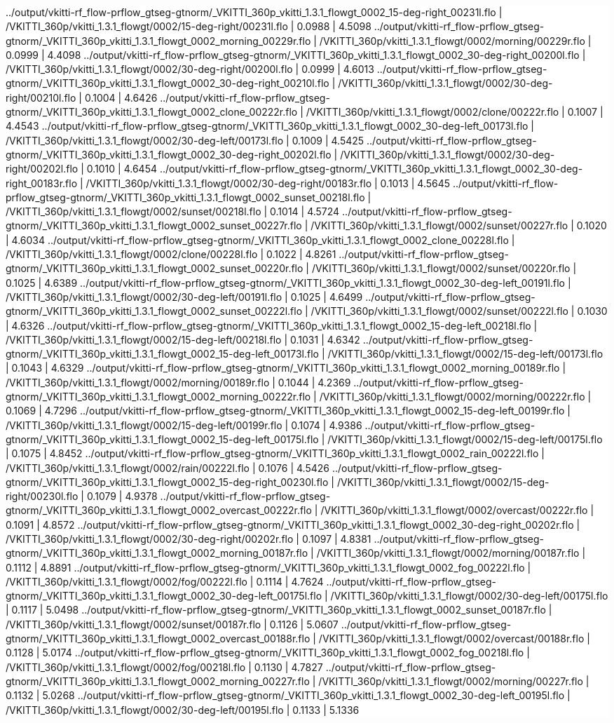 ../output/vkitti-rf_flow-prflow_gtseg-gtnorm/_VKITTI_360p_vkitti_1.3.1_flowgt_0002_15-deg-right_00231l.flo | /VKITTI_360p/vkitti_1.3.1_flowgt/0002/15-deg-right/00231l.flo | 0.0988 | 4.5098
../output/vkitti-rf_flow-prflow_gtseg-gtnorm/_VKITTI_360p_vkitti_1.3.1_flowgt_0002_morning_00229r.flo | /VKITTI_360p/vkitti_1.3.1_flowgt/0002/morning/00229r.flo | 0.0999 | 4.4098
../output/vkitti-rf_flow-prflow_gtseg-gtnorm/_VKITTI_360p_vkitti_1.3.1_flowgt_0002_30-deg-right_00200l.flo | /VKITTI_360p/vkitti_1.3.1_flowgt/0002/30-deg-right/00200l.flo | 0.0999 | 4.6013
../output/vkitti-rf_flow-prflow_gtseg-gtnorm/_VKITTI_360p_vkitti_1.3.1_flowgt_0002_30-deg-right_00210l.flo | /VKITTI_360p/vkitti_1.3.1_flowgt/0002/30-deg-right/00210l.flo | 0.1004 | 4.6426
../output/vkitti-rf_flow-prflow_gtseg-gtnorm/_VKITTI_360p_vkitti_1.3.1_flowgt_0002_clone_00222r.flo | /VKITTI_360p/vkitti_1.3.1_flowgt/0002/clone/00222r.flo | 0.1007 | 4.4543
../output/vkitti-rf_flow-prflow_gtseg-gtnorm/_VKITTI_360p_vkitti_1.3.1_flowgt_0002_30-deg-left_00173l.flo | /VKITTI_360p/vkitti_1.3.1_flowgt/0002/30-deg-left/00173l.flo | 0.1009 | 4.5425
../output/vkitti-rf_flow-prflow_gtseg-gtnorm/_VKITTI_360p_vkitti_1.3.1_flowgt_0002_30-deg-right_00202l.flo | /VKITTI_360p/vkitti_1.3.1_flowgt/0002/30-deg-right/00202l.flo | 0.1010 | 4.6454
../output/vkitti-rf_flow-prflow_gtseg-gtnorm/_VKITTI_360p_vkitti_1.3.1_flowgt_0002_30-deg-right_00183r.flo | /VKITTI_360p/vkitti_1.3.1_flowgt/0002/30-deg-right/00183r.flo | 0.1013 | 4.5645
../output/vkitti-rf_flow-prflow_gtseg-gtnorm/_VKITTI_360p_vkitti_1.3.1_flowgt_0002_sunset_00218l.flo | /VKITTI_360p/vkitti_1.3.1_flowgt/0002/sunset/00218l.flo | 0.1014 | 4.5724
../output/vkitti-rf_flow-prflow_gtseg-gtnorm/_VKITTI_360p_vkitti_1.3.1_flowgt_0002_sunset_00227r.flo | /VKITTI_360p/vkitti_1.3.1_flowgt/0002/sunset/00227r.flo | 0.1020 | 4.6034
../output/vkitti-rf_flow-prflow_gtseg-gtnorm/_VKITTI_360p_vkitti_1.3.1_flowgt_0002_clone_00228l.flo | /VKITTI_360p/vkitti_1.3.1_flowgt/0002/clone/00228l.flo | 0.1022 | 4.8261
../output/vkitti-rf_flow-prflow_gtseg-gtnorm/_VKITTI_360p_vkitti_1.3.1_flowgt_0002_sunset_00220r.flo | /VKITTI_360p/vkitti_1.3.1_flowgt/0002/sunset/00220r.flo | 0.1025 | 4.6389
../output/vkitti-rf_flow-prflow_gtseg-gtnorm/_VKITTI_360p_vkitti_1.3.1_flowgt_0002_30-deg-left_00191l.flo | /VKITTI_360p/vkitti_1.3.1_flowgt/0002/30-deg-left/00191l.flo | 0.1025 | 4.6499
../output/vkitti-rf_flow-prflow_gtseg-gtnorm/_VKITTI_360p_vkitti_1.3.1_flowgt_0002_sunset_00222l.flo | /VKITTI_360p/vkitti_1.3.1_flowgt/0002/sunset/00222l.flo | 0.1030 | 4.6326
../output/vkitti-rf_flow-prflow_gtseg-gtnorm/_VKITTI_360p_vkitti_1.3.1_flowgt_0002_15-deg-left_00218l.flo | /VKITTI_360p/vkitti_1.3.1_flowgt/0002/15-deg-left/00218l.flo | 0.1031 | 4.6342
../output/vkitti-rf_flow-prflow_gtseg-gtnorm/_VKITTI_360p_vkitti_1.3.1_flowgt_0002_15-deg-left_00173l.flo | /VKITTI_360p/vkitti_1.3.1_flowgt/0002/15-deg-left/00173l.flo | 0.1043 | 4.6329
../output/vkitti-rf_flow-prflow_gtseg-gtnorm/_VKITTI_360p_vkitti_1.3.1_flowgt_0002_morning_00189r.flo | /VKITTI_360p/vkitti_1.3.1_flowgt/0002/morning/00189r.flo | 0.1044 | 4.2369
../output/vkitti-rf_flow-prflow_gtseg-gtnorm/_VKITTI_360p_vkitti_1.3.1_flowgt_0002_morning_00222r.flo | /VKITTI_360p/vkitti_1.3.1_flowgt/0002/morning/00222r.flo | 0.1069 | 4.7296
../output/vkitti-rf_flow-prflow_gtseg-gtnorm/_VKITTI_360p_vkitti_1.3.1_flowgt_0002_15-deg-left_00199r.flo | /VKITTI_360p/vkitti_1.3.1_flowgt/0002/15-deg-left/00199r.flo | 0.1074 | 4.9386
../output/vkitti-rf_flow-prflow_gtseg-gtnorm/_VKITTI_360p_vkitti_1.3.1_flowgt_0002_15-deg-left_00175l.flo | /VKITTI_360p/vkitti_1.3.1_flowgt/0002/15-deg-left/00175l.flo | 0.1075 | 4.8452
../output/vkitti-rf_flow-prflow_gtseg-gtnorm/_VKITTI_360p_vkitti_1.3.1_flowgt_0002_rain_00222l.flo | /VKITTI_360p/vkitti_1.3.1_flowgt/0002/rain/00222l.flo | 0.1076 | 4.5426
../output/vkitti-rf_flow-prflow_gtseg-gtnorm/_VKITTI_360p_vkitti_1.3.1_flowgt_0002_15-deg-right_00230l.flo | /VKITTI_360p/vkitti_1.3.1_flowgt/0002/15-deg-right/00230l.flo | 0.1079 | 4.9378
../output/vkitti-rf_flow-prflow_gtseg-gtnorm/_VKITTI_360p_vkitti_1.3.1_flowgt_0002_overcast_00222r.flo | /VKITTI_360p/vkitti_1.3.1_flowgt/0002/overcast/00222r.flo | 0.1091 | 4.8572
../output/vkitti-rf_flow-prflow_gtseg-gtnorm/_VKITTI_360p_vkitti_1.3.1_flowgt_0002_30-deg-right_00202r.flo | /VKITTI_360p/vkitti_1.3.1_flowgt/0002/30-deg-right/00202r.flo | 0.1097 | 4.8381
../output/vkitti-rf_flow-prflow_gtseg-gtnorm/_VKITTI_360p_vkitti_1.3.1_flowgt_0002_morning_00187r.flo | /VKITTI_360p/vkitti_1.3.1_flowgt/0002/morning/00187r.flo | 0.1112 | 4.8891
../output/vkitti-rf_flow-prflow_gtseg-gtnorm/_VKITTI_360p_vkitti_1.3.1_flowgt_0002_fog_00222l.flo | /VKITTI_360p/vkitti_1.3.1_flowgt/0002/fog/00222l.flo | 0.1114 | 4.7624
../output/vkitti-rf_flow-prflow_gtseg-gtnorm/_VKITTI_360p_vkitti_1.3.1_flowgt_0002_30-deg-left_00175l.flo | /VKITTI_360p/vkitti_1.3.1_flowgt/0002/30-deg-left/00175l.flo | 0.1117 | 5.0498
../output/vkitti-rf_flow-prflow_gtseg-gtnorm/_VKITTI_360p_vkitti_1.3.1_flowgt_0002_sunset_00187r.flo | /VKITTI_360p/vkitti_1.3.1_flowgt/0002/sunset/00187r.flo | 0.1126 | 5.0607
../output/vkitti-rf_flow-prflow_gtseg-gtnorm/_VKITTI_360p_vkitti_1.3.1_flowgt_0002_overcast_00188r.flo | /VKITTI_360p/vkitti_1.3.1_flowgt/0002/overcast/00188r.flo | 0.1128 | 5.0174
../output/vkitti-rf_flow-prflow_gtseg-gtnorm/_VKITTI_360p_vkitti_1.3.1_flowgt_0002_fog_00218l.flo | /VKITTI_360p/vkitti_1.3.1_flowgt/0002/fog/00218l.flo | 0.1130 | 4.7827
../output/vkitti-rf_flow-prflow_gtseg-gtnorm/_VKITTI_360p_vkitti_1.3.1_flowgt_0002_morning_00227r.flo | /VKITTI_360p/vkitti_1.3.1_flowgt/0002/morning/00227r.flo | 0.1132 | 5.0268
../output/vkitti-rf_flow-prflow_gtseg-gtnorm/_VKITTI_360p_vkitti_1.3.1_flowgt_0002_30-deg-left_00195l.flo | /VKITTI_360p/vkitti_1.3.1_flowgt/0002/30-deg-left/00195l.flo | 0.1133 | 5.1336